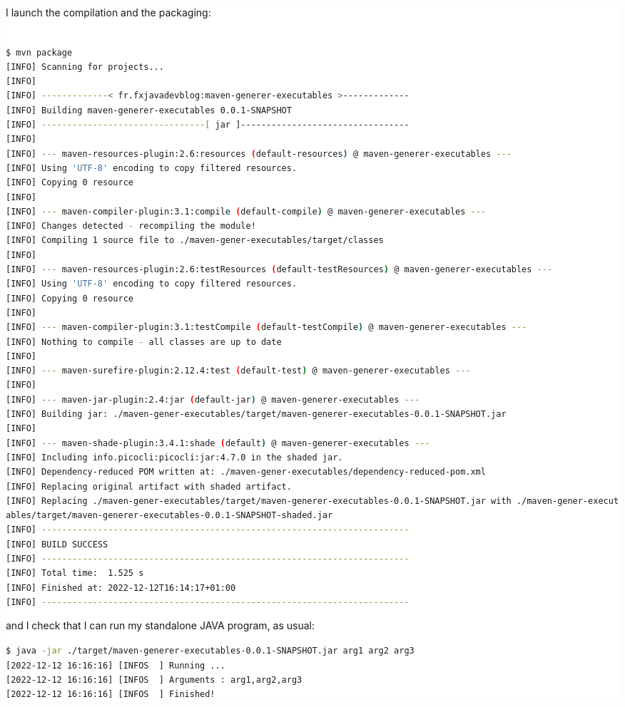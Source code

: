 I launch the compilation and the packaging:

```bash

$ mvn package
[INFO] Scanning for projects...
[INFO] 
[INFO] -------------< fr.fxjavadevblog:maven-generer-executables >-------------
[INFO] Building maven-generer-executables 0.0.1-SNAPSHOT
[INFO] --------------------------------[ jar ]---------------------------------
[INFO] 
[INFO] --- maven-resources-plugin:2.6:resources (default-resources) @ maven-generer-executables ---
[INFO] Using 'UTF-8' encoding to copy filtered resources.
[INFO] Copying 0 resource
[INFO] 
[INFO] --- maven-compiler-plugin:3.1:compile (default-compile) @ maven-generer-executables ---
[INFO] Changes detected - recompiling the module!
[INFO] Compiling 1 source file to ./maven-gener-executables/target/classes
[INFO] 
[INFO] --- maven-resources-plugin:2.6:testResources (default-testResources) @ maven-generer-executables ---
[INFO] Using 'UTF-8' encoding to copy filtered resources.
[INFO] Copying 0 resource
[INFO] 
[INFO] --- maven-compiler-plugin:3.1:testCompile (default-testCompile) @ maven-generer-executables ---
[INFO] Nothing to compile - all classes are up to date
[INFO] 
[INFO] --- maven-surefire-plugin:2.12.4:test (default-test) @ maven-generer-executables ---
[INFO] 
[INFO] --- maven-jar-plugin:2.4:jar (default-jar) @ maven-generer-executables ---
[INFO] Building jar: ./maven-gener-executables/target/maven-generer-executables-0.0.1-SNAPSHOT.jar
[INFO] 
[INFO] --- maven-shade-plugin:3.4.1:shade (default) @ maven-generer-executables ---
[INFO] Including info.picocli:picocli:jar:4.7.0 in the shaded jar.
[INFO] Dependency-reduced POM written at: ./maven-gener-executables/dependency-reduced-pom.xml
[INFO] Replacing original artifact with shaded artifact.
[INFO] Replacing ./maven-gener-executables/target/maven-generer-executables-0.0.1-SNAPSHOT.jar with ./maven-gener-executables/target/maven-generer-executables-0.0.1-SNAPSHOT-shaded.jar
[INFO] ------------------------------------------------------------------------
[INFO] BUILD SUCCESS
[INFO] ------------------------------------------------------------------------
[INFO] Total time:  1.525 s
[INFO] Finished at: 2022-12-12T16:14:17+01:00
[INFO] ------------------------------------------------------------------------
```

and I check that I can run my standalone JAVA program, as usual:

```bash
$ java -jar ./target/maven-generer-executables-0.0.1-SNAPSHOT.jar arg1 arg2 arg3
[2022-12-12 16:16:16] [INFOS  ] Running ... 
[2022-12-12 16:16:16] [INFOS  ] Arguments : arg1,arg2,arg3 
[2022-12-12 16:16:16] [INFOS  ] Finished! 
```
